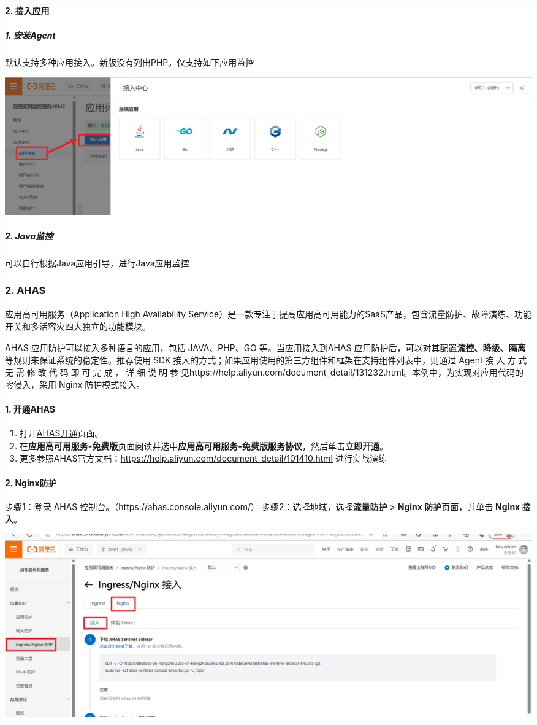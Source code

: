 

#### 2. 接入应用

##### 1. 安装Agent

默认支持多种应用接入。新版没有列出PHP。仅支持如下应用监控

![1687399104328](assets/1687399104328.png)



##### 2. Java监控

可以自行根据Java应用引导，进行Java应用监控



### 2. AHAS

应用高可用服务（Application High Availability Service）是一款专注于提高应用高可用能力的SaaS产品，包含流量防护、故障演练、功能开关和多活容灾四大独立的功能模块。

AHAS 应用防护可以接入多种语言的应用，包括 JAVA、PHP、GO 等。当应用接入到AHAS 应用防护后，可以对其配置**流控、降级、隔离**等规则来保证系统的稳定性。推荐使用 SDK 接入的方式；如果应用使用的第三方组件和框架在支持组件列表中，则通过 Agent 接 入 方 式 无 需 修 改 代 码 即 可 完 成 ， 详 细 说 明 参 见https://help.aliyun.com/document_detail/131232.html。本例中，为实现对应用代码的零侵入，采用 Nginx 防护模式接入。



#### 1. 开通AHAS

1. 打开[AHAS开通](https://common-buy.aliyun.com/?spm=5176.14293056.J_5253785160.3.57e11578txATG1&commodityCode=ahas_001#/buy)页面。
2. 在**应用高可用服务-免费版**页面阅读并选中**应用高可用服务-免费版服务协议**，然后单击**立即开通**。
3. 更多参照AHAS官方文档：https://help.aliyun.com/document_detail/101410.html  进行实战演练



#### 2. Nginx防护

步骤1：登录 AHAS 控制台。（https://ahas.console.aliyun.com/）
步骤2：选择地域，选择**流量防护** > **Nginx 防护**页面，并单击 **Nginx 接入**。

![1687400423202](assets/1687400423202.png)